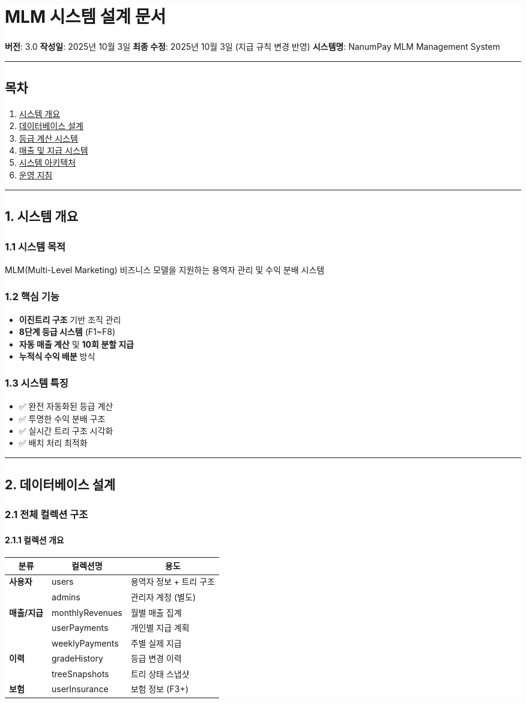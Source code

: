 # MLM 시스템 설계 문서

**버전**: 3.0
**작성일**: 2025년 10월 3일
**최종 수정**: 2025년 10월 3일 (지급 규칙 변경 반영)
**시스템명**: NanumPay MLM Management System

---

## 목차

1. [시스템 개요](#1-시스템-개요)
2. [데이터베이스 설계](#2-데이터베이스-설계)
3. [등급 계산 시스템](#3-등급-계산-시스템)
4. [매출 및 지급 시스템](#4-매출-및-지급-시스템)
5. [시스템 아키텍처](#5-시스템-아키텍처)
6. [운영 지침](#6-운영-지침)

---

## 1. 시스템 개요

### 1.1 시스템 목적
MLM(Multi-Level Marketing) 비즈니스 모델을 지원하는 용역자 관리 및 수익 분배 시스템

### 1.2 핵심 기능
- **이진트리 구조** 기반 조직 관리
- **8단계 등급 시스템** (F1~F8)
- **자동 매출 계산** 및 **10회 분할 지급**
- **누적식 수익 배분** 방식

### 1.3 시스템 특징
- ✅ 완전 자동화된 등급 계산
- ✅ 투명한 수익 분배 구조
- ✅ 실시간 트리 구조 시각화
- ✅ 배치 처리 최적화

---

## 2. 데이터베이스 설계

### 2.1 전체 컬렉션 구조

#### 2.1.1 컬렉션 개요

| 분류 | 컬렉션명 | 용도 |
|-----|---------|-----|
| **사용자** | users | 용역자 정보 + 트리 구조 |
| | admins | 관리자 계정 (별도) |
| **매출/지급** | monthlyRevenues | 월별 매출 집계 |
| | userPayments | 개인별 지급 계획 |
| | weeklyPayments | 주별 실제 지급 |
| **이력** | gradeHistory | 등급 변경 이력 |
| | treeSnapshots | 트리 상태 스냅샷 |
| **보험** | userInsurance | 보험 정보 (F3+) |